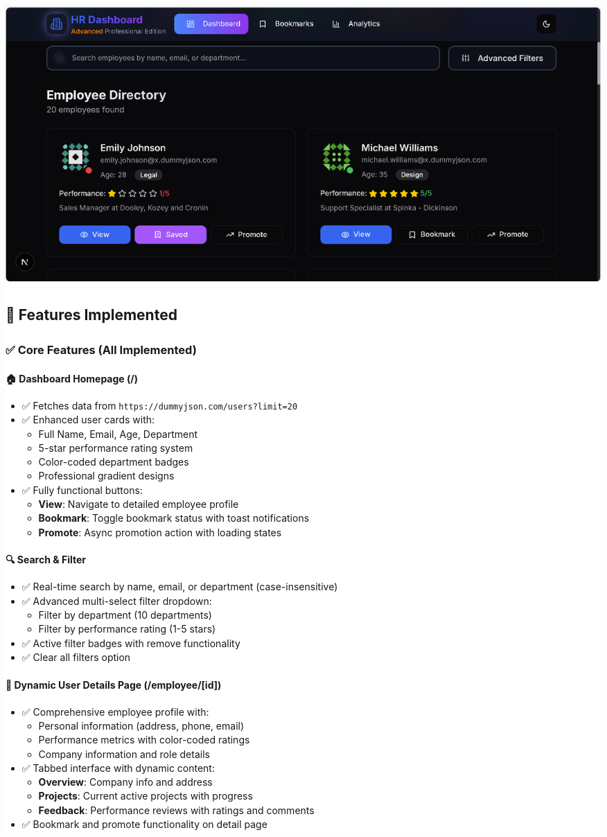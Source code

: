 ![alt text](image-1.png)

## 🚀 Features Implemented

### ✅ Core Features (All Implemented)

#### 🏠 Dashboard Homepage (/)
- ✅ Fetches data from `https://dummyjson.com/users?limit=20`
- ✅ Enhanced user cards with:
  - Full Name, Email, Age, Department
  - 5-star performance rating system
  - Color-coded department badges
  - Professional gradient designs
- ✅ Fully functional buttons:
  - **View**: Navigate to detailed employee profile
  - **Bookmark**: Toggle bookmark status with toast notifications
  - **Promote**: Async promotion action with loading states

#### 🔍 Search & Filter
- ✅ Real-time search by name, email, or department (case-insensitive)
- ✅ Advanced multi-select filter dropdown:
  - Filter by department (10 departments)
  - Filter by performance rating (1-5 stars)
- ✅ Active filter badges with remove functionality
- ✅ Clear all filters option

#### 👤 Dynamic User Details Page (/employee/[id])
- ✅ Comprehensive employee profile with:
  - Personal information (address, phone, email)
  - Performance metrics with color-coded ratings
  - Company information and role details
- ✅ Tabbed interface with dynamic content:
  - **Overview**: Company info and address
  - **Projects**: Current active projects with progress
  - **Feedback**: Performance reviews with ratings and comments
- ✅ Bookmark and promote functionality on detail page

